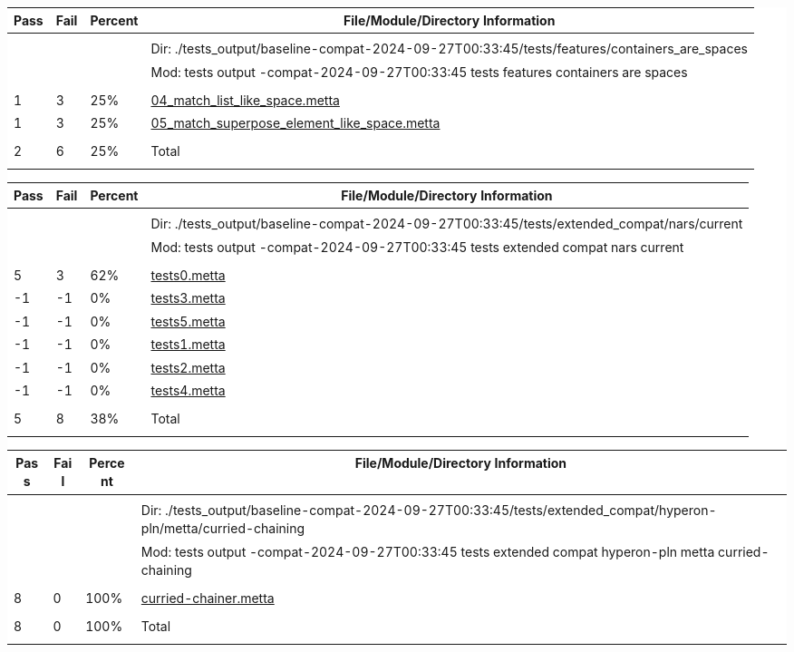 
|  Pass |  Fail |  Percent | File/Module/Directory Information                                                                              |
|-------|-------|----------|----------------------------------------------------------------------------------------------------|
|       |       |          |                                                                                |
|       |       |          | Dir: ./tests_output/baseline-compat-2024-09-27T00:33:45/tests/features/containers_are_spaces|
|       |       |          | Mod: tests output -compat-2024-09-27T00:33:45 tests features containers are spaces|
|       |       |          |                                                                                |
|     1 |     3 |     25%  | [04_match_list_like_space.metta](https://logicmoo.org/public/mettreportstests/features/containers_are_spaces/04_match_list_like_space.metta.html) |
|     1 |     3 |     25%  | [05_match_superpose_element_like_space.metta](https://logicmoo.org/public/mettreportstests/features/containers_are_spaces/05_match_superpose_element_like_space.metta.html) |
|       |       |          |                                                                                |
|     2 |     6 |     25%  | Total                                                                          |
|       |       |          |                                                                                |


|  Pass |  Fail |  Percent | File/Module/Directory Information                                                                              |
|-------|-------|----------|----------------------------------------------------------------------------------------------------|
|       |       |          |                                                                                |
|       |       |          | Dir: ./tests_output/baseline-compat-2024-09-27T00:33:45/tests/extended_compat/nars/current|
|       |       |          | Mod: tests output -compat-2024-09-27T00:33:45 tests extended compat nars current|
|       |       |          |                                                                                |
|     5 |     3 |     62%  | [tests0.metta](https://logicmoo.org/public/mettreportstests/extended_compat/nars/current/tests0.metta.html) |
|    -1 |    -1 |      0%  | [tests3.metta](https://logicmoo.org/public/mettreportstests/extended_compat/nars/current/tests3.metta.html) |
|    -1 |    -1 |      0%  | [tests5.metta](https://logicmoo.org/public/mettreportstests/extended_compat/nars/current/tests5.metta.html) |
|    -1 |    -1 |      0%  | [tests1.metta](https://logicmoo.org/public/mettreportstests/extended_compat/nars/current/tests1.metta.html) |
|    -1 |    -1 |      0%  | [tests2.metta](https://logicmoo.org/public/mettreportstests/extended_compat/nars/current/tests2.metta.html) |
|    -1 |    -1 |      0%  | [tests4.metta](https://logicmoo.org/public/mettreportstests/extended_compat/nars/current/tests4.metta.html) |
|       |       |          |                                                                                |
|     5 |     8 |     38%  | Total                                                                          |
|       |       |          |                                                                                |


|  Pass |  Fail |  Percent | File/Module/Directory Information                                                                              |
|-------|-------|----------|----------------------------------------------------------------------------------------------------|
|       |       |          |                                                                                |
|       |       |          | Dir: ./tests_output/baseline-compat-2024-09-27T00:33:45/tests/extended_compat/hyperon-pln/metta/curried-chaining|
|       |       |          | Mod: tests output -compat-2024-09-27T00:33:45 tests extended compat hyperon-pln metta curried-chaining|
|       |       |          |                                                                                |
|     8 |     0 |    100%  | [curried-chainer.metta](https://logicmoo.org/public/mettreportstests/extended_compat/hyperon-pln/metta/curried-chaining/curried-chainer.metta.html) |
|       |       |          |                                                                                |
|     8 |     0 |    100%  | Total                                                                          |
|       |       |          |                                                                                |
